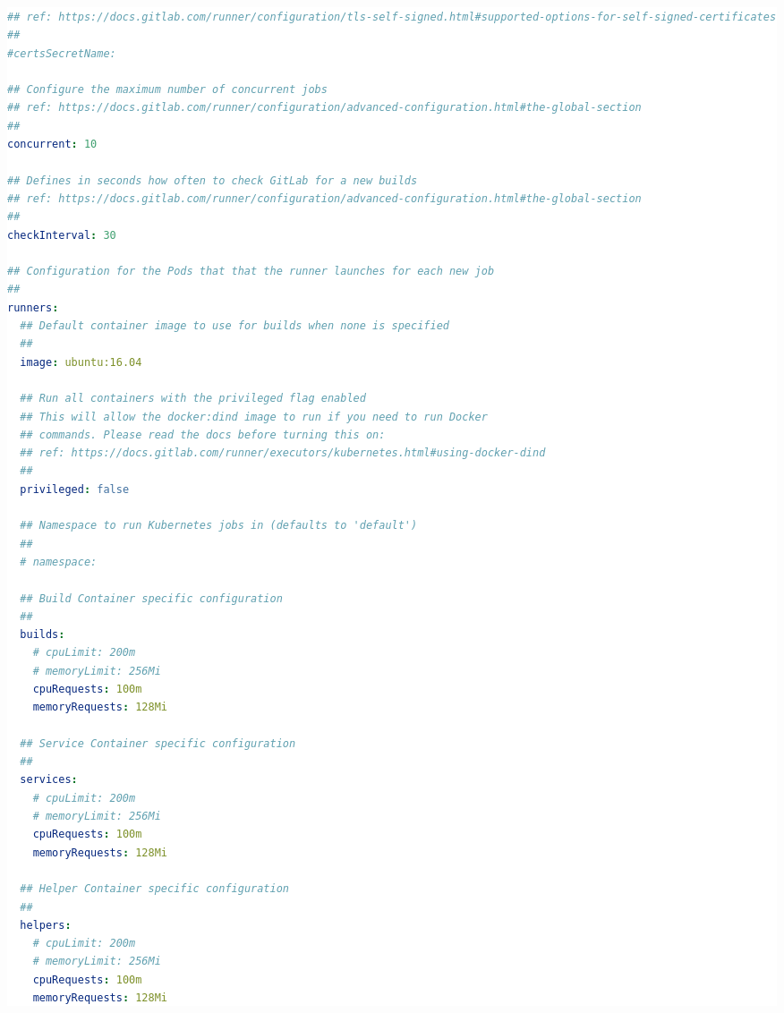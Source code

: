 ```yaml
## ref: https://docs.gitlab.com/runner/configuration/tls-self-signed.html#supported-options-for-self-signed-certificates
##
#certsSecretName:

## Configure the maximum number of concurrent jobs
## ref: https://docs.gitlab.com/runner/configuration/advanced-configuration.html#the-global-section
##
concurrent: 10

## Defines in seconds how often to check GitLab for a new builds
## ref: https://docs.gitlab.com/runner/configuration/advanced-configuration.html#the-global-section
##
checkInterval: 30

## Configuration for the Pods that that the runner launches for each new job
##
runners:
  ## Default container image to use for builds when none is specified
  ##
  image: ubuntu:16.04

  ## Run all containers with the privileged flag enabled
  ## This will allow the docker:dind image to run if you need to run Docker
  ## commands. Please read the docs before turning this on:
  ## ref: https://docs.gitlab.com/runner/executors/kubernetes.html#using-docker-dind
  ##
  privileged: false

  ## Namespace to run Kubernetes jobs in (defaults to 'default')
  ##
  # namespace:

  ## Build Container specific configuration
  ##
  builds:
    # cpuLimit: 200m
    # memoryLimit: 256Mi
    cpuRequests: 100m
    memoryRequests: 128Mi

  ## Service Container specific configuration
  ##
  services:
    # cpuLimit: 200m
    # memoryLimit: 256Mi
    cpuRequests: 100m
    memoryRequests: 128Mi

  ## Helper Container specific configuration
  ##
  helpers:
    # cpuLimit: 200m
    # memoryLimit: 256Mi
    cpuRequests: 100m
    memoryRequests: 128Mi

```
